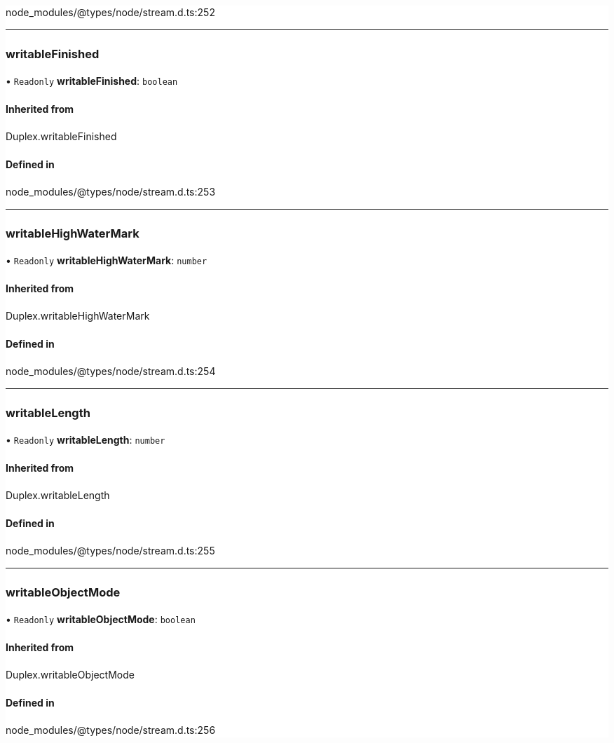 node_modules/@types/node/stream.d.ts:252

___

### writableFinished

• `Readonly` **writableFinished**: `boolean`

#### Inherited from

Duplex.writableFinished

#### Defined in

node_modules/@types/node/stream.d.ts:253

___

### writableHighWaterMark

• `Readonly` **writableHighWaterMark**: `number`

#### Inherited from

Duplex.writableHighWaterMark

#### Defined in

node_modules/@types/node/stream.d.ts:254

___

### writableLength

• `Readonly` **writableLength**: `number`

#### Inherited from

Duplex.writableLength

#### Defined in

node_modules/@types/node/stream.d.ts:255

___

### writableObjectMode

• `Readonly` **writableObjectMode**: `boolean`

#### Inherited from

Duplex.writableObjectMode

#### Defined in

node_modules/@types/node/stream.d.ts:256
